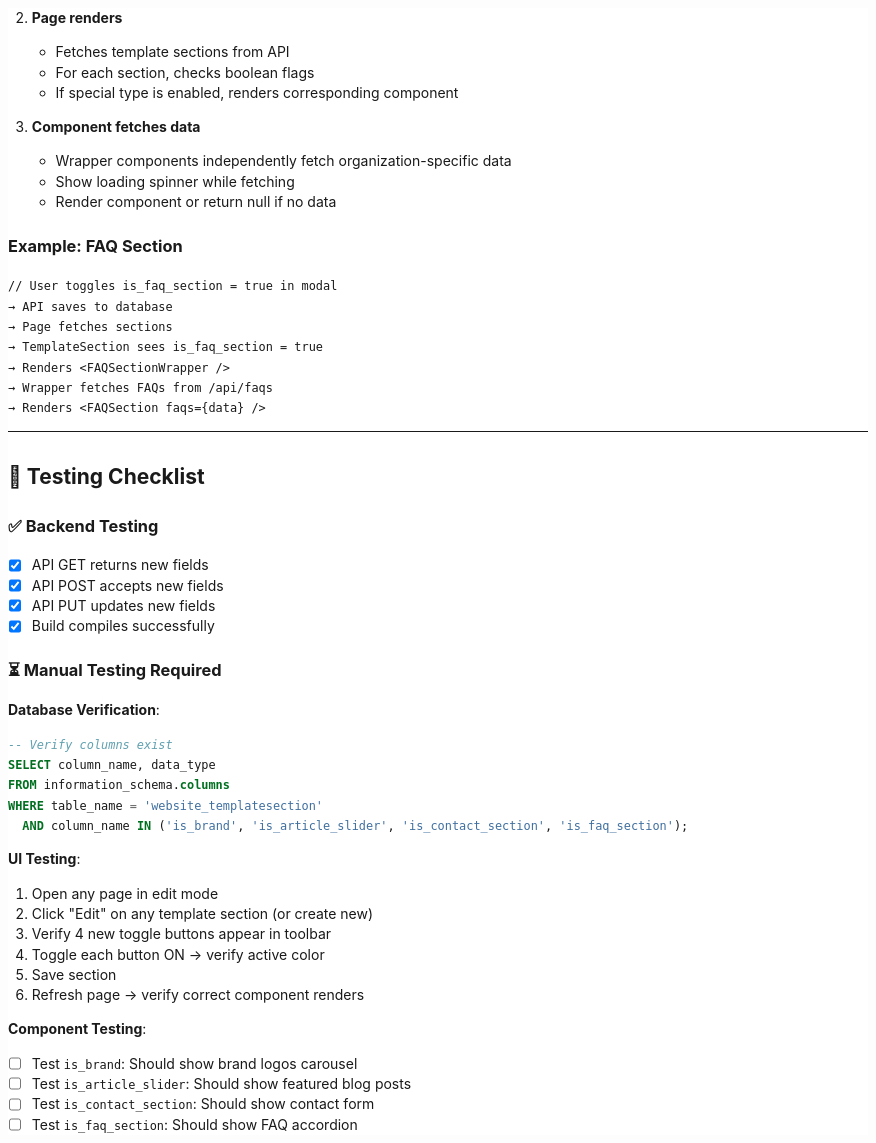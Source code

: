 2. **Page renders**
   - Fetches template sections from API
   - For each section, checks boolean flags
   - If special type is enabled, renders corresponding component

3. **Component fetches data**
   - Wrapper components independently fetch organization-specific data
   - Show loading spinner while fetching
   - Render component or return null if no data

### Example: FAQ Section

```tsx
// User toggles is_faq_section = true in modal
→ API saves to database
→ Page fetches sections
→ TemplateSection sees is_faq_section = true
→ Renders <FAQSectionWrapper />
→ Wrapper fetches FAQs from /api/faqs
→ Renders <FAQSection faqs={data} />
```

---

## 🧪 Testing Checklist

### ✅ Backend Testing
- [x] API GET returns new fields
- [x] API POST accepts new fields
- [x] API PUT updates new fields
- [x] Build compiles successfully

### ⏳ Manual Testing Required

**Database Verification**:
```sql
-- Verify columns exist
SELECT column_name, data_type 
FROM information_schema.columns
WHERE table_name = 'website_templatesection'
  AND column_name IN ('is_brand', 'is_article_slider', 'is_contact_section', 'is_faq_section');
```

**UI Testing**:
1. Open any page in edit mode
2. Click "Edit" on any template section (or create new)
3. Verify 4 new toggle buttons appear in toolbar
4. Toggle each button ON → verify active color
5. Save section
6. Refresh page → verify correct component renders

**Component Testing**:
- [ ] Test `is_brand`: Should show brand logos carousel
- [ ] Test `is_article_slider`: Should show featured blog posts
- [ ] Test `is_contact_section`: Should show contact form
- [ ] Test `is_faq_section`: Should show FAQ accordion
